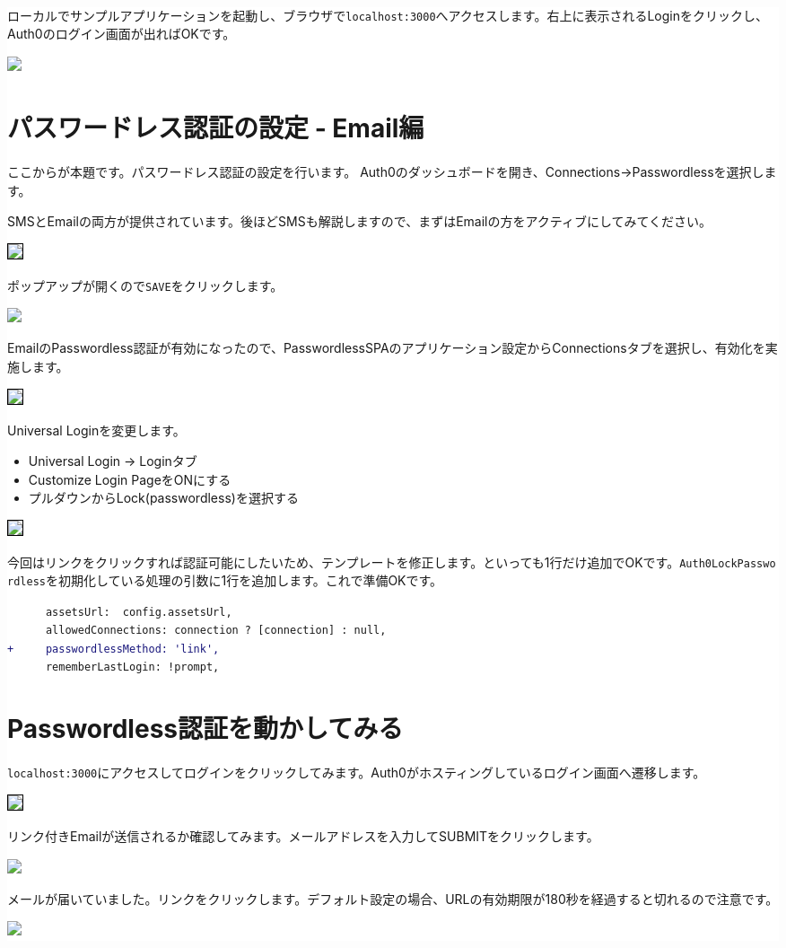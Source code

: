 ローカルでサンプルアプリケーションを起動し、ブラウザで`localhost:3000`へアクセスします。右上に表示されるLoginをクリックし、Auth0のログイン画面が出ればOKです。

<img src="/images/2020/20200123/s1.png" class="img-small-size" loading="lazy">

# パスワードレス認証の設定 - Email編

ここからが本題です。パスワードレス認証の設定を行います。
Auth0のダッシュボードを開き、Connections→Passwordlessを選択します。

SMSとEmailの両方が提供されています。後ほどSMSも解説しますので、まずはEmailの方をアクティブにしてみてください。

<img src="/images/2020/20200123/photo_20200123_02.png"  style="border:solid 1px #000000" loading="lazy">

ポップアップが開くので`SAVE`をクリックします。

<img src="/images/2020/20200123/photo_20200123_03.png" loading="lazy">

EmailのPasswordless認証が有効になったので、PasswordlessSPAのアプリケーション設定からConnectionsタブを選択し、有効化を実施します。

<img src="/images/2020/20200123/photo_20200123_04.png" style="border:solid 1px #000000" loading="lazy">

Universal Loginを変更します。

* Universal Login → Loginタブ
* Customize Login PageをONにする
* プルダウンからLock(passwordless)を選択する

<img src="/images/2020/20200123/s2.png" style="border:solid 1px #000000" loading="lazy">

今回はリンクをクリックすれば認証可能にしたいため、テンプレートを修正します。といっても1行だけ追加でOKです。`Auth0LockPasswordless`を初期化している処理の引数に1行を追加します。これで準備OKです。

```diff
      assetsUrl:  config.assetsUrl,
      allowedConnections: connection ? [connection] : null,
+     passwordlessMethod: 'link',
      rememberLastLogin: !prompt,
```

# Passwordless認証を動かしてみる

`localhost:3000`にアクセスしてログインをクリックしてみます。Auth0がホスティングしているログイン画面へ遷移します。

<img src="/images/2020/20200123/s3.png" class="img-small-size" style="border:solid 1px #000000" loading="lazy">

リンク付きEmailが送信されるか確認してみます。メールアドレスを入力してSUBMITをクリックします。

<img src="/images/2020/20200123/s4.png" class="img-small-size" loading="lazy">

メールが届いていました。リンクをクリックします。デフォルト設定の場合、URLの有効期限が180秒を経過すると切れるので注意です。

<img src="/images/2020/20200123/s5.png" class="img-small-size" loading="lazy">
